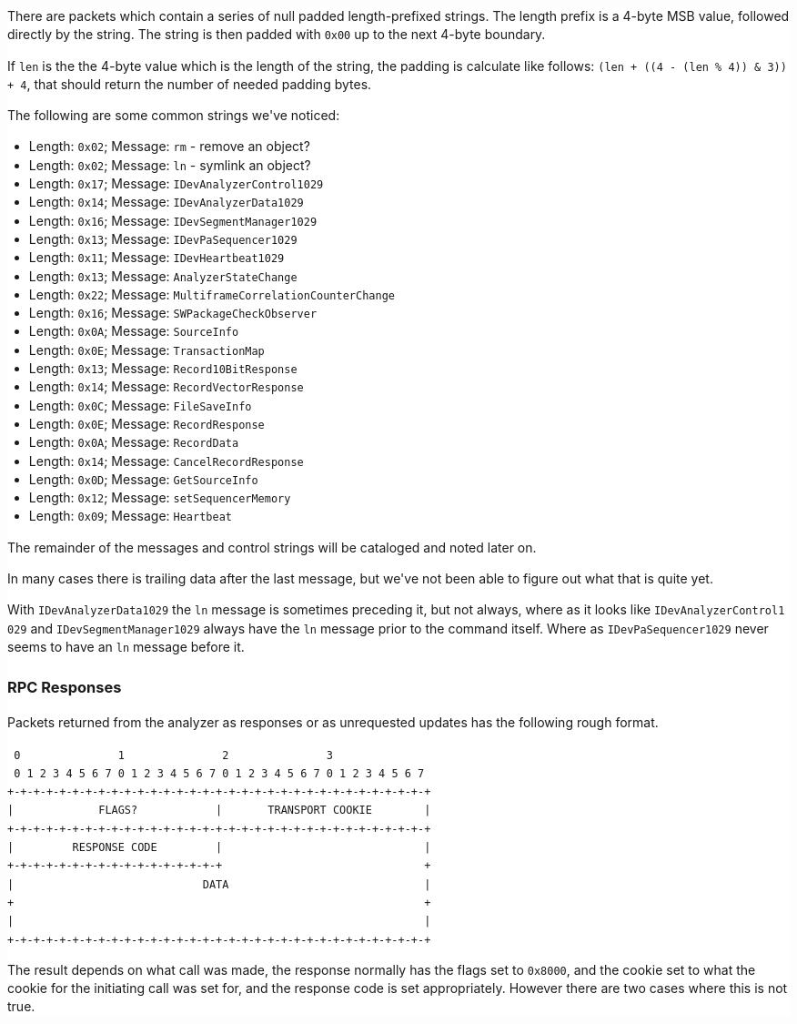 There are packets which contain a series of null padded length-prefixed strings. The length prefix is a 4-byte MSB value, followed directly by the string. The string is then padded with `0x00` up to the next 4-byte boundary.

If `len` is the the 4-byte value which is the length of the string, the padding is calculate like follows: `(len + ((4 - (len % 4)) & 3)) + 4`, that should return the number of needed padding bytes.

The following are some common strings we've noticed:
 * Length: `0x02`; Message: `rm` - remove an object?
 * Length: `0x02`; Message: `ln` - symlink an object?
 * Length: `0x17`; Message: `IDevAnalyzerControl1029`
 * Length: `0x14`; Message: `IDevAnalyzerData1029`
 * Length: `0x16`; Message: `IDevSegmentManager1029`
 * Length: `0x13`; Message: `IDevPaSequencer1029`
 * Length: `0x11`; Message: `IDevHeartbeat1029`
 * Length: `0x13`; Message: `AnalyzerStateChange`
 * Length: `0x22`; Message: `MultiframeCorrelationCounterChange`
 * Length: `0x16`; Message: `SWPackageCheckObserver`
 * Length: `0x0A`; Message: `SourceInfo`
 * Length: `0x0E`; Message: `TransactionMap`
 * Length: `0x13`; Message: `Record10BitResponse`
 * Length: `0x14`; Message: `RecordVectorResponse`
 * Length: `0x0C`; Message: `FileSaveInfo`
 * Length: `0x0E`; Message: `RecordResponse`
 * Length: `0x0A`; Message: `RecordData`
 * Length: `0x14`; Message: `CancelRecordResponse`
 * Length: `0x0D`; Message: `GetSourceInfo`
 * Length: `0x12`; Message: `setSequencerMemory`
 * Length: `0x09`; Message:	`Heartbeat`

The remainder of the messages and control strings will be cataloged and noted later on.


In many cases there is trailing data after the last message, but we've not been able to figure out what that is quite yet.

With `IDevAnalyzerData1029` the `ln` message is sometimes preceding it, but not always, where as it looks like `IDevAnalyzerControl1029` and `IDevSegmentManager1029` always have the `ln` message prior to the command itself. Where as `IDevPaSequencer1029` never seems to have an `ln` message before it.

### RPC Responses

Packets returned from the analyzer as responses or as unrequested updates has the following rough format.

```
 0               1               2               3
 0 1 2 3 4 5 6 7 0 1 2 3 4 5 6 7 0 1 2 3 4 5 6 7 0 1 2 3 4 5 6 7
+-+-+-+-+-+-+-+-+-+-+-+-+-+-+-+-+-+-+-+-+-+-+-+-+-+-+-+-+-+-+-+-+
|             FLAGS?            |       TRANSPORT COOKIE        |
+-+-+-+-+-+-+-+-+-+-+-+-+-+-+-+-+-+-+-+-+-+-+-+-+-+-+-+-+-+-+-+-+
|         RESPONSE CODE         |                               |
+-+-+-+-+-+-+-+-+-+-+-+-+-+-+-+-+                               +
|                             DATA                              |
+                                                               +
|                                                               |
+-+-+-+-+-+-+-+-+-+-+-+-+-+-+-+-+-+-+-+-+-+-+-+-+-+-+-+-+-+-+-+-+
```
The result depends on what call was made, the response normally has the flags set to `0x8000`, and the cookie set to what the cookie for the initiating call was set for, and the response code is set appropriately. However there are two cases where this is not true.
